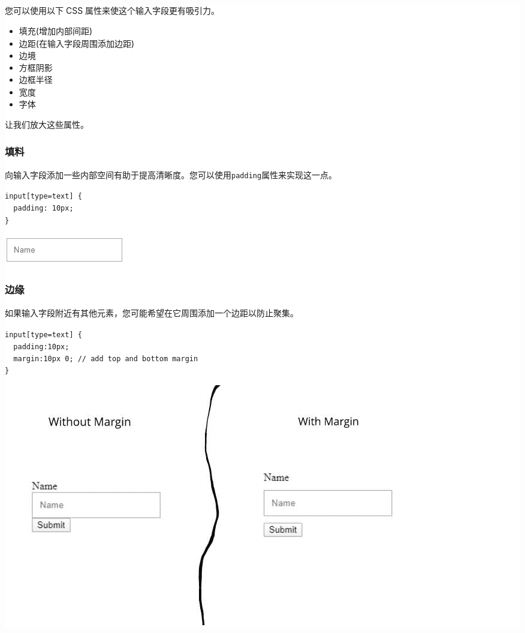 您可以使用以下 CSS 属性来使这个输入字段更有吸引力。

*   填充(增加内部间距)
*   边距(在输入字段周围添加边距)
*   边境
*   方框阴影
*   边框半径
*   宽度
*   字体

让我们放大这些属性。

### 填料

向输入字段添加一些内部空间有助于提高清晰度。您可以使用`padding`属性来实现这一点。

```
input[type=text] {
  padding: 10px;
}

```

![Input Field With Padding](img/02f9467cb8d5df6a851d2d82cdd0fc6b.png)

### 边缘

如果输入字段附近有其他元素，您可能希望在它周围添加一个边距以防止聚集。

```
input[type=text] {
  padding:10px;
  margin:10px 0; // add top and bottom margin
}

```

![Input Field With and Without Margins](img/05d9c8950a95d5cd41ae5ff87a9bc7da.png)
